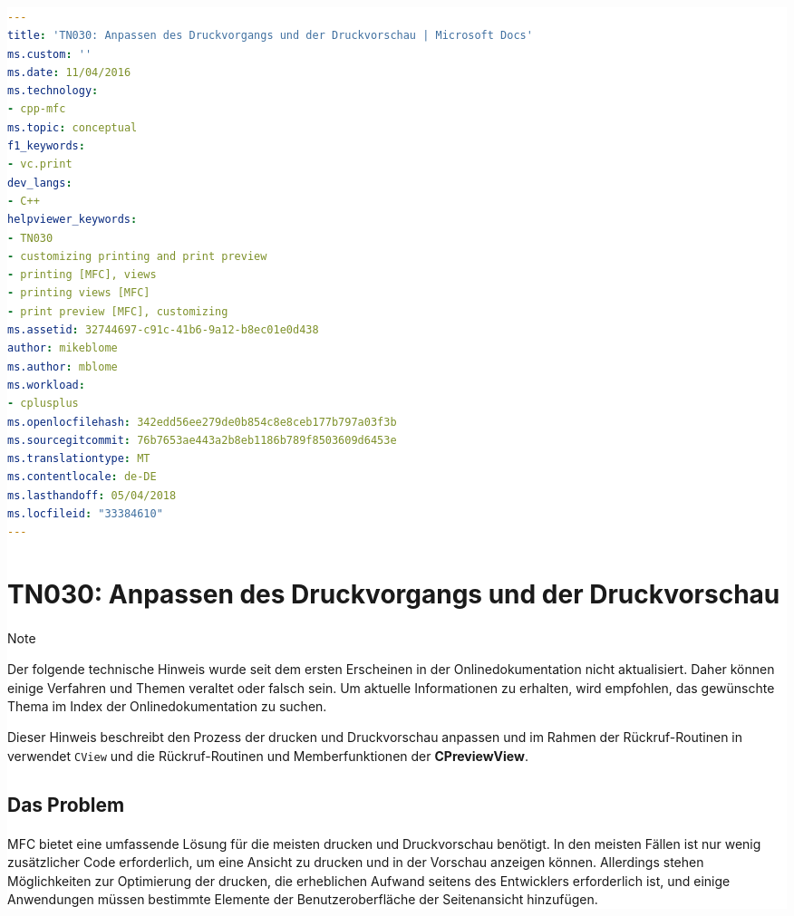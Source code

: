 ```yaml
---
title: 'TN030: Anpassen des Druckvorgangs und der Druckvorschau | Microsoft Docs'
ms.custom: ''
ms.date: 11/04/2016
ms.technology:
- cpp-mfc
ms.topic: conceptual
f1_keywords:
- vc.print
dev_langs:
- C++
helpviewer_keywords:
- TN030
- customizing printing and print preview
- printing [MFC], views
- printing views [MFC]
- print preview [MFC], customizing
ms.assetid: 32744697-c91c-41b6-9a12-b8ec01e0d438
author: mikeblome
ms.author: mblome
ms.workload:
- cplusplus
ms.openlocfilehash: 342edd56ee279de0b854c8e8ceb177b797a03f3b
ms.sourcegitcommit: 76b7653ae443a2b8eb1186b789f8503609d6453e
ms.translationtype: MT
ms.contentlocale: de-DE
ms.lasthandoff: 05/04/2018
ms.locfileid: "33384610"
---
```

# <a name="tn030-customizing-printing-and-print-preview"></a>TN030: Anpassen des Druckvorgangs und der Druckvorschau
> [!NOTE]
>  Der folgende technische Hinweis wurde seit dem ersten Erscheinen in der Onlinedokumentation nicht aktualisiert. Daher können einige Verfahren und Themen veraltet oder falsch sein. Um aktuelle Informationen zu erhalten, wird empfohlen, das gewünschte Thema im Index der Onlinedokumentation zu suchen.  
  
 Dieser Hinweis beschreibt den Prozess der drucken und Druckvorschau anpassen und im Rahmen der Rückruf-Routinen in verwendet `CView` und die Rückruf-Routinen und Memberfunktionen der **CPreviewView**.  
  
## <a name="the-problem"></a>Das Problem  
 MFC bietet eine umfassende Lösung für die meisten drucken und Druckvorschau benötigt. In den meisten Fällen ist nur wenig zusätzlicher Code erforderlich, um eine Ansicht zu drucken und in der Vorschau anzeigen können. Allerdings stehen Möglichkeiten zur Optimierung der drucken, die erheblichen Aufwand seitens des Entwicklers erforderlich ist, und einige Anwendungen müssen bestimmte Elemente der Benutzeroberfläche der Seitenansicht hinzufügen.  
  